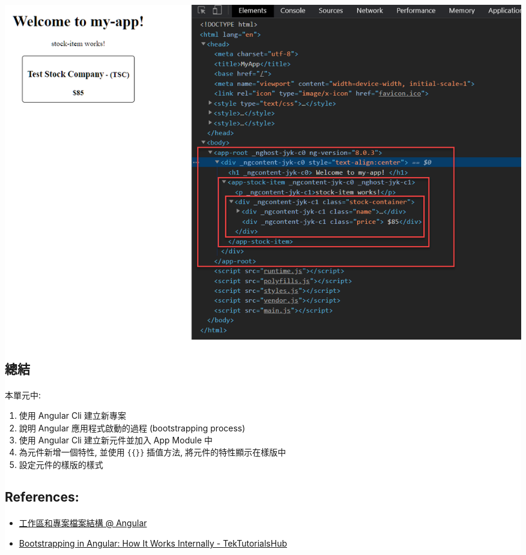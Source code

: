 ![](img/u02-i09.png)


## 總結

本單元中:
1. 使用 Angular Cli 建立新專案
2. 說明 Angular 應用程式啟動的過程 (bootstrapping process)
3. 使用 Angular Cli 建立新元件並加入 App Module 中
4. 為元件新增一個特性, 並使用 `{{}}` 插值方法, 將元件的特性顯示在樣版中
5. 設定元件的樣版的樣式

## References:

- [工作區和專案檔案結構 @ Angular ](https://angular.tw/guide/file-structure)

- [Bootstrapping in Angular: How It Works Internally - TekTutorialsHub](https://www.tektutorialshub.com/angular/angular-bootstrapping-application/)

